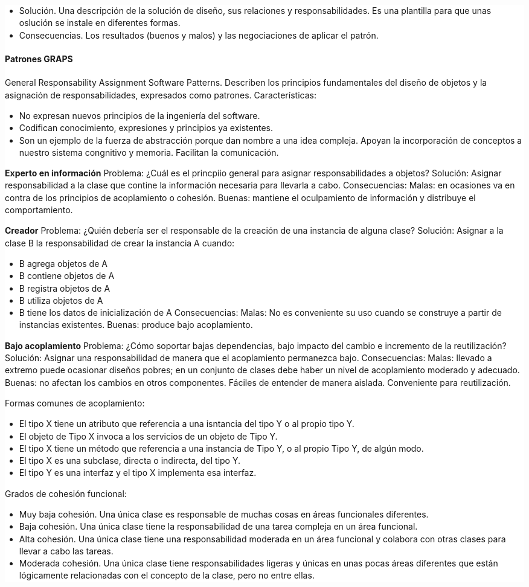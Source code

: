 - Solución. Una descripción de la solución de diseño, sus relaciones y responsabilidades. Es una plantilla para que unas oslución se instale en diferentes formas.
- Consecuencias. Los resultados (buenos y malos) y las negociaciones de aplicar el patrón.
#### Patrones GRAPS
General Responsability Assignment Software Patterns. Describen los principios fundamentales del diseño de objetos y la asignación de responsabilidades, expresados como patrones.
Características:
- No expresan nuevos principios de la ingeniería del software.
- Codifican conocimiento, expresiones y principios ya existentes.
- Son un ejemplo de la fuerza de abstracción porque dan nombre a una idea compleja. Apoyan la incorporación de conceptos a nuestro sistema congnitivo y memoria. Facilitan la comunicación.

**Experto en información**
Problema: ¿Cuál es el princpiio general para asignar responsabilidades a objetos?
Solución: Asignar responsabilidad a la clase que contine la información necesaria para llevarla a cabo.
Consecuencias: Malas: en ocasiones va en contra de los principios de acoplamiento o cohesión. Buenas: mantiene el oculpamiento de información y distribuye el comportamiento.

**Creador**
Problema: ¿Quién debería ser el responsable de la creación de una instancia de alguna clase?
Solución: Asignar a la clase B la responsabilidad de crear la instancia A cuando:
- B agrega objetos de A
- B contiene objetos de A
- B registra objetos de A
- B utiliza objetos de A
- B tiene los datos de inicialización de A
Consecuencias: Malas: No es conveniente su uso cuando se construye a partir de instancias existentes. Buenas: produce bajo acoplamiento.

**Bajo acoplamiento**
Problema: ¿Cómo soportar bajas dependencias, bajo impacto del cambio e incremento de la reutilización?
Solución: Asignar una responsabilidad de manera que el acoplamiento permanezca bajo.
Consecuencias: Malas: llevado a extremo puede ocasionar diseños pobres; en un conjunto de clases debe haber un nivel de acoplamiento moderado y adecuado. Buenas: no afectan los cambios en otros componentes. Fáciles de entender de manera aislada. Conveniente para reutilización.

Formas comunes de acoplamiento:
- El tipo X tiene un atributo que referencia a una isntancia del tipo Y o al propio tipo Y.
- El objeto de Tipo X invoca a los servicios de un objeto de Tipo Y.
- El tipo X tiene un método que referencia a una instancia de Tipo Y, o al propio Tipo Y, de algún modo.
- El tipo X es una subclase, directa o indirecta, del tipo Y.
- El tipo Y es una interfaz y el tipo X implementa esa interfaz.

Grados de cohesión funcional:
- Muy baja cohesión. Una única clase es responsable de muchas cosas en áreas funcionales diferentes.
- Baja cohesión. Una única clase tiene la responsabilidad de una tarea compleja en un área funcional.
- Alta cohesión. Una única clase tiene una responsabilidad moderada en un área funcional y colabora con otras clases para llevar a cabo las tareas.
- Moderada cohesión. Una única clase tiene responsabilidades ligeras y únicas en unas pocas áreas diferentes que están lógicamente relacionadas con el concepto de la clase, pero no entre ellas.
